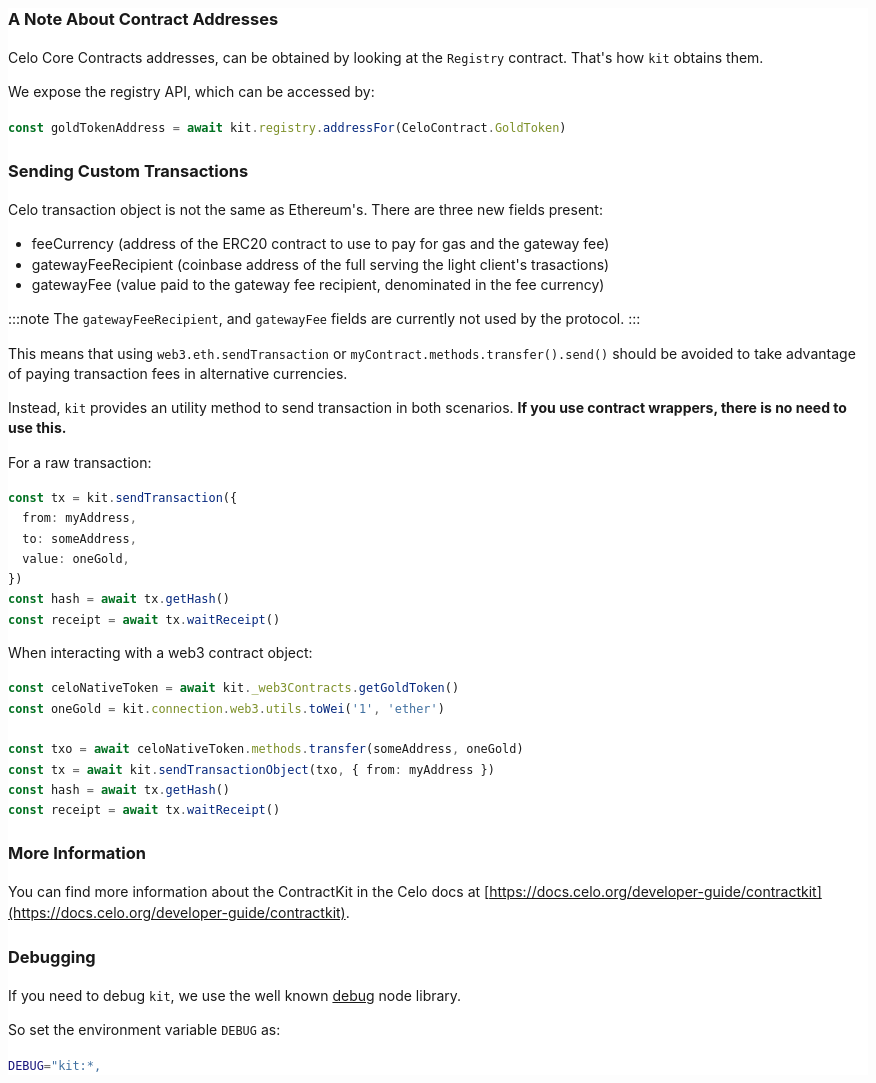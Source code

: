 ### A Note About Contract Addresses

Celo Core Contracts addresses, can be obtained by looking at the `Registry` contract.
That's how `kit` obtains them.

We expose the registry API, which can be accessed by:

```ts
const goldTokenAddress = await kit.registry.addressFor(CeloContract.GoldToken)
```

### Sending Custom Transactions

Celo transaction object is not the same as Ethereum's. There are three new fields present:

- feeCurrency (address of the ERC20 contract to use to pay for gas and the gateway fee)
- gatewayFeeRecipient (coinbase address of the full serving the light client's trasactions)
- gatewayFee (value paid to the gateway fee recipient, denominated in the fee currency)

:::note
The `gatewayFeeRecipient`, and `gatewayFee` fields are currently not used by the protocol.
:::

This means that using `web3.eth.sendTransaction` or `myContract.methods.transfer().send()` should be avoided to take advantage of paying transaction fees in alternative currencies.

Instead, `kit` provides an utility method to send transaction in both scenarios. **If you use contract wrappers, there is no need to use this.**

For a raw transaction:

```ts
const tx = kit.sendTransaction({
  from: myAddress,
  to: someAddress,
  value: oneGold,
})
const hash = await tx.getHash()
const receipt = await tx.waitReceipt()
```

When interacting with a web3 contract object:

```ts
const celoNativeToken = await kit._web3Contracts.getGoldToken()
const oneGold = kit.connection.web3.utils.toWei('1', 'ether')

const txo = await celoNativeToken.methods.transfer(someAddress, oneGold)
const tx = await kit.sendTransactionObject(txo, { from: myAddress })
const hash = await tx.getHash()
const receipt = await tx.waitReceipt()
```

### More Information

You can find more information about the ContractKit in the Celo docs at [https://docs.celo.org/developer-guide/contractkit](https://docs.celo.org/developer-guide/contractkit).

### Debugging

If you need to debug `kit`, we use the well known [debug](https://github.com/visionmedia/debug) node library.

So set the environment variable `DEBUG` as:

```bash
DEBUG="kit:*,
```
